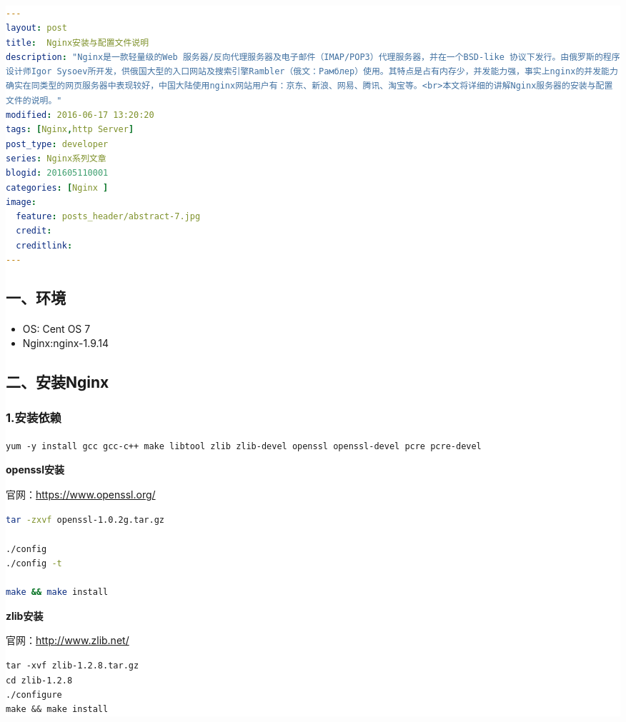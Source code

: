 ```yaml
---
layout: post
title:  Nginx安装与配置文件说明
description: "Nginx是一款轻量级的Web 服务器/反向代理服务器及电子邮件（IMAP/POP3）代理服务器，并在一个BSD-like 协议下发行。由俄罗斯的程序设计师Igor Sysoev所开发，供俄国大型的入口网站及搜索引擎Rambler（俄文：Рамблер）使用。其特点是占有内存少，并发能力强，事实上nginx的并发能力确实在同类型的网页服务器中表现较好，中国大陆使用nginx网站用户有：京东、新浪、网易、腾讯、淘宝等。<br>本文将详细的讲解Nginx服务器的安装与配置文件的说明。"
modified: 2016-06-17 13:20:20
tags: [Nginx,http Server]
post_type: developer
series: Nginx系列文章
blogid: 201605110001
categories: [Nginx ]
image:
  feature: posts_header/abstract-7.jpg
  credit:
  creditlink:
---
```




## 一、环境

- OS: Cent OS 7
- Nginx:nginx-1.9.14

## 二、安装Nginx

### 1.安装依赖

```
yum -y install gcc gcc-c++ make libtool zlib zlib-devel openssl openssl-devel pcre pcre-devel
```

**openssl安装**

官网：https://www.openssl.org/

```bash
tar -zxvf openssl-1.0.2g.tar.gz

./config
./config -t

make && make install
```

**zlib安装**

官网：http://www.zlib.net/

```shell
tar -xvf zlib-1.2.8.tar.gz
cd zlib-1.2.8
./configure
make && make install
```
